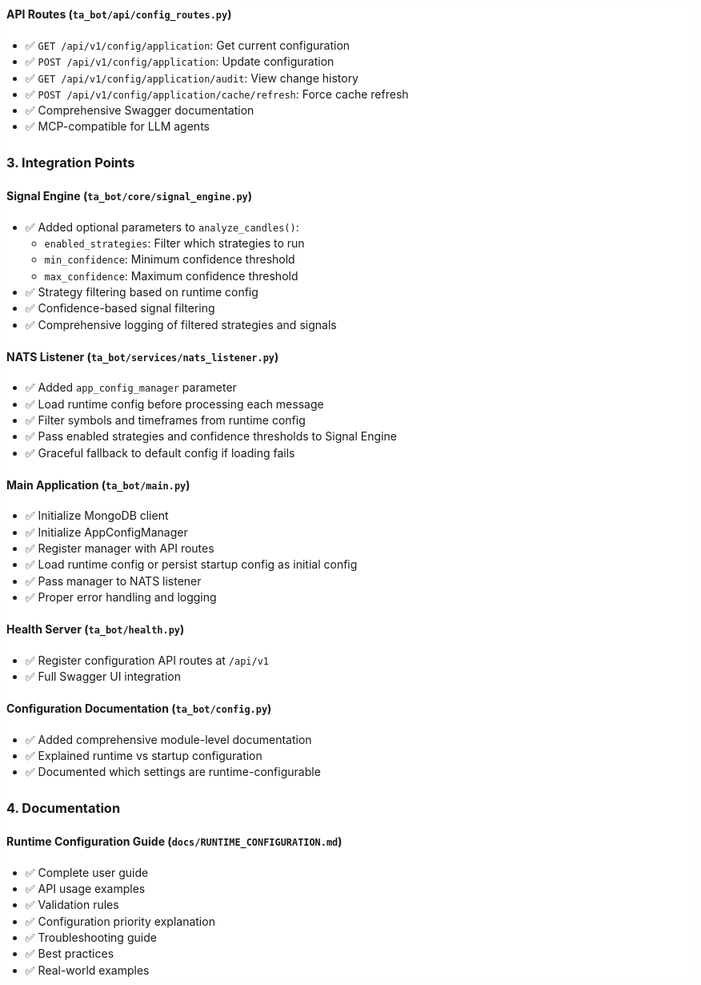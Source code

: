 #### API Routes (`ta_bot/api/config_routes.py`)
- ✅ `GET /api/v1/config/application`: Get current configuration
- ✅ `POST /api/v1/config/application`: Update configuration
- ✅ `GET /api/v1/config/application/audit`: View change history
- ✅ `POST /api/v1/config/application/cache/refresh`: Force cache refresh
- ✅ Comprehensive Swagger documentation
- ✅ MCP-compatible for LLM agents

### 3. Integration Points

#### Signal Engine (`ta_bot/core/signal_engine.py`)
- ✅ Added optional parameters to `analyze_candles()`:
  - `enabled_strategies`: Filter which strategies to run
  - `min_confidence`: Minimum confidence threshold
  - `max_confidence`: Maximum confidence threshold
- ✅ Strategy filtering based on runtime config
- ✅ Confidence-based signal filtering
- ✅ Comprehensive logging of filtered strategies and signals

#### NATS Listener (`ta_bot/services/nats_listener.py`)
- ✅ Added `app_config_manager` parameter
- ✅ Load runtime config before processing each message
- ✅ Filter symbols and timeframes from runtime config
- ✅ Pass enabled strategies and confidence thresholds to Signal Engine
- ✅ Graceful fallback to default config if loading fails

#### Main Application (`ta_bot/main.py`)
- ✅ Initialize MongoDB client
- ✅ Initialize AppConfigManager
- ✅ Register manager with API routes
- ✅ Load runtime config or persist startup config as initial config
- ✅ Pass manager to NATS listener
- ✅ Proper error handling and logging

#### Health Server (`ta_bot/health.py`)
- ✅ Register configuration API routes at `/api/v1`
- ✅ Full Swagger UI integration

#### Configuration Documentation (`ta_bot/config.py`)
- ✅ Added comprehensive module-level documentation
- ✅ Explained runtime vs startup configuration
- ✅ Documented which settings are runtime-configurable

### 4. Documentation

#### Runtime Configuration Guide (`docs/RUNTIME_CONFIGURATION.md`)
- ✅ Complete user guide
- ✅ API usage examples
- ✅ Validation rules
- ✅ Configuration priority explanation
- ✅ Troubleshooting guide
- ✅ Best practices
- ✅ Real-world examples

